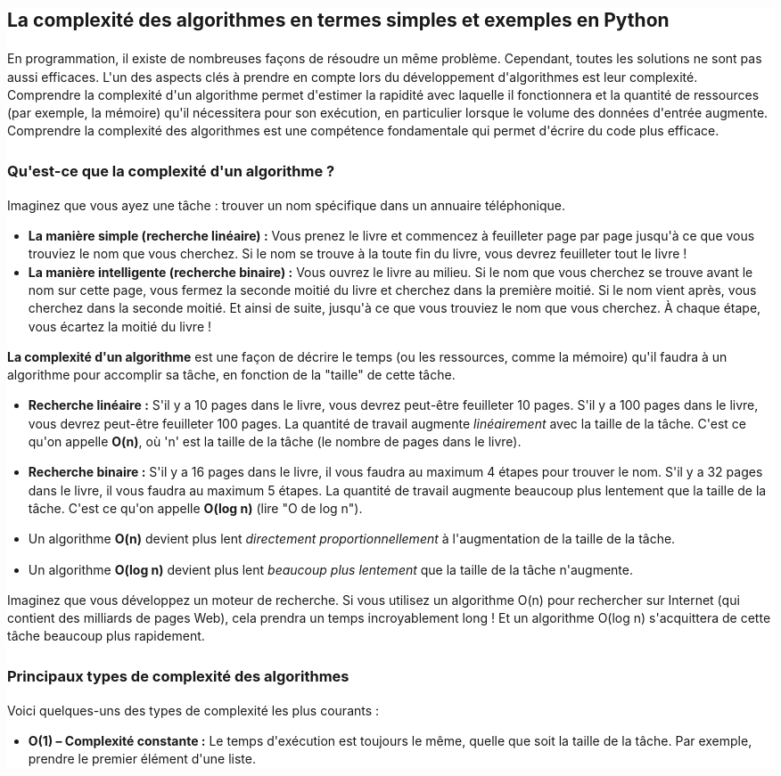 ## La complexité des algorithmes en termes simples et exemples en Python

En programmation, il existe de nombreuses façons de résoudre un même problème. Cependant, toutes les solutions ne sont pas aussi efficaces. L'un des aspects clés à prendre en compte lors du développement d'algorithmes est leur complexité. Comprendre la complexité d'un algorithme permet d'estimer la rapidité avec laquelle il fonctionnera et la quantité de ressources (par exemple, la mémoire) qu'il nécessitera pour son exécution, en particulier lorsque le volume des données d'entrée augmente. Comprendre la complexité des algorithmes est une compétence fondamentale qui permet d'écrire du code plus efficace.

### Qu'est-ce que la complexité d'un algorithme ?

Imaginez que vous ayez une tâche : trouver un nom spécifique dans un annuaire téléphonique.

*   **La manière simple (recherche linéaire) :** Vous prenez le livre et commencez à feuilleter page par page jusqu'à ce que vous trouviez le nom que vous cherchez. Si le nom se trouve à la toute fin du livre, vous devrez feuilleter tout le livre !
*   **La manière intelligente (recherche binaire) :** Vous ouvrez le livre au milieu. Si le nom que vous cherchez se trouve avant le nom sur cette page, vous fermez la seconde moitié du livre et cherchez dans la première moitié. Si le nom vient après, vous cherchez dans la seconde moitié. Et ainsi de suite, jusqu'à ce que vous trouviez le nom que vous cherchez. À chaque étape, vous écartez la moitié du livre !

**La complexité d'un algorithme** est une façon de décrire le temps (ou les ressources, comme la mémoire) qu'il faudra à un algorithme pour accomplir sa tâche, en fonction de la "taille" de cette tâche.

*   **Recherche linéaire :** S'il y a 10 pages dans le livre, vous devrez peut-être feuilleter 10 pages. S'il y a 100 pages dans le livre, vous devrez peut-être feuilleter 100 pages. La quantité de travail augmente *linéairement* avec la taille de la tâche. C'est ce qu'on appelle **O(n)**, où 'n' est la taille de la tâche (le nombre de pages dans le livre).

*   **Recherche binaire :** S'il y a 16 pages dans le livre, il vous faudra au maximum 4 étapes pour trouver le nom. S'il y a 32 pages dans le livre, il vous faudra au maximum 5 étapes. La quantité de travail augmente beaucoup plus lentement que la taille de la tâche. C'est ce qu'on appelle **O(log n)** (lire "O de log n").



*   Un algorithme **O(n)** devient plus lent *directement proportionnellement* à l'augmentation de la taille de la tâche.
*   Un algorithme **O(log n)** devient plus lent *beaucoup plus lentement* que la taille de la tâche n'augmente.



Imaginez que vous développez un moteur de recherche. Si vous utilisez un algorithme O(n) pour rechercher sur Internet (qui contient des milliards de pages Web), cela prendra un temps incroyablement long ! Et un algorithme O(log n) s'acquittera de cette tâche beaucoup plus rapidement.

### Principaux types de complexité des algorithmes

Voici quelques-uns des types de complexité les plus courants :

*   **O(1) – Complexité constante :** Le temps d'exécution est toujours le même, quelle que soit la taille de la tâche. Par exemple, prendre le premier élément d'une liste.

